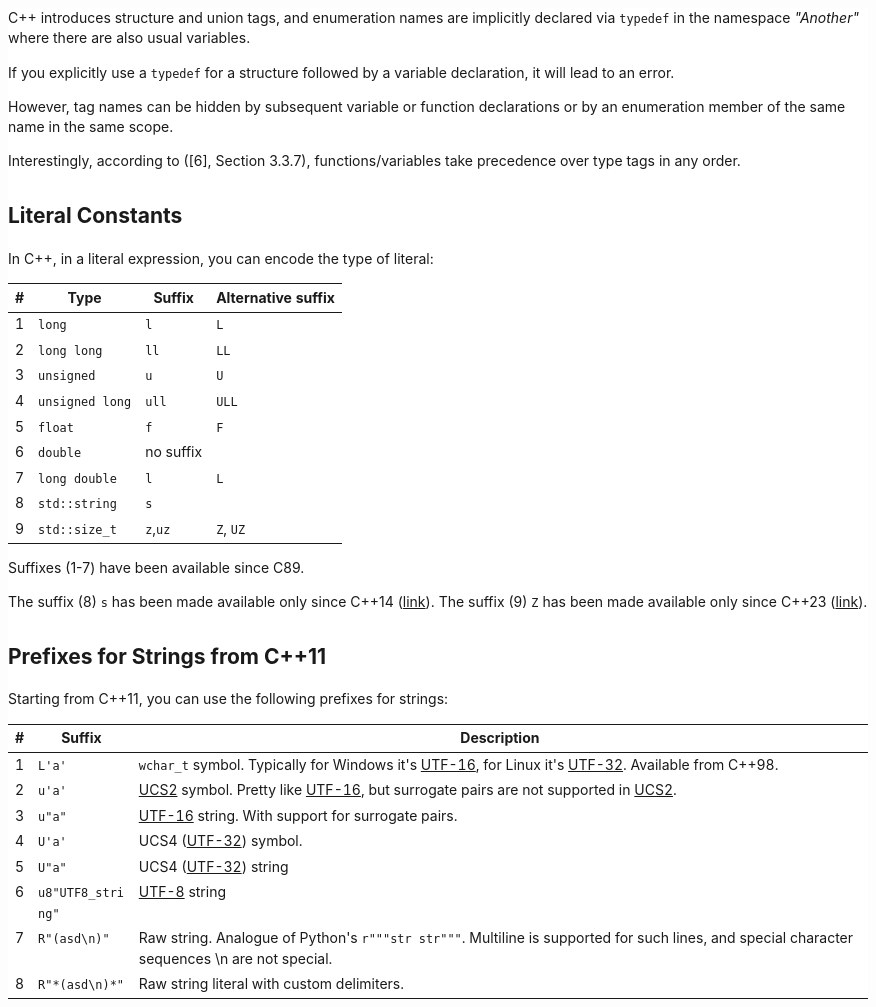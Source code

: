C++ introduces structure and union tags, and enumeration names are implicitly declared via `typedef` in the namespace *"Another"* where there are also usual variables.

If you explicitly use a `typedef` for a structure followed by a variable declaration, it will lead to an error.

However, tag names can be hidden by subsequent variable or function declarations or by an enumeration member of the same name in the same scope.

Interestingly, according to ([6], Section 3.3.7), functions/variables take precedence over type tags in any order.

## Literal Constants

In C++, in a literal expression, you can encode the type of literal:

| # | **Type**      | **Suffix**   | **Alternative suffix**   |
|---|---------------|--------------|--------------------------|
| 1 | `long`          | `l`          | `L`                      |
| 2 | `long long`     | `ll`         | `LL`                     |
| 3 | `unsigned`      | `u`          | `U`                      |
| 4 | `unsigned long` | `ull`        | `ULL`                    |
| 5 | `float`         | `f`          | `F`                      |
| 6 | `double`        | no suffix    |                          |
| 7 | `long double`   | `l`          | `L`                      |
| 8 | `std::string`   | `s`          |                          |
| 9 | `std::size_t`   | `z`,`uz`     | `Z`, `UZ`                |

Suffixes (1-7) have been available since C89.

The suffix (8) `s` has been made available only since C++14 ([link](https://en.cppreference.com/w/cpp/string/basic_string/operator%22%22s)).  The suffix (9) `Z` has been made available only since C++23 ([link](https://en.cppreference.com/w/cpp/language/integer_literal)). 


## Prefixes for Strings from C++11

Starting from C++11, you can use the following prefixes for strings:

| # | **Suffix** | **Description** |
|---|------------|----------------|
| 1 | `L'a'`       | `wchar_t` symbol. Typically for Windows it's [UTF-16](https://en.wikipedia.org/wiki/UTF-16), for Linux it's [UTF-32](https://en.wikipedia.org/wiki/UTF-32). Available from C++98.|
| 2 | `u'a'`       | [UCS2](https://en.wikipedia.org/wiki/Universal_Coded_Character_Set) symbol. Pretty like [UTF-16](https://en.wikipedia.org/wiki/UTF-16), but surrogate pairs are not supported in [UCS2](https://en.wikipedia.org/wiki/Universal_Coded_Character_Set).      |
| 3 | `u"a"`       | [UTF-16](https://en.wikipedia.org/wiki/UTF-16) string. With support for surrogate pairs.                      |
| 4 | `U'a'`       | UCS4 ([UTF-32](https://en.wikipedia.org/wiki/UTF-32)) symbol. |
| 5 | `U"a"`       | UCS4 ([UTF-32](https://en.wikipedia.org/wiki/UTF-32)) string                    |
| 6 | `u8"UTF8_string"`      | [UTF-8](https://en.wikipedia.org/wiki/UTF-8) string            |
| 7 | `R"(asd\n)"`  | Raw string. Analogue of Python's `r"""str str"""`. Multiline is supported for such lines, and special character sequences \n are not special.             |
| 8 | `R"*(asd\n)*"`  | Raw string literal with custom delimiters.         |
